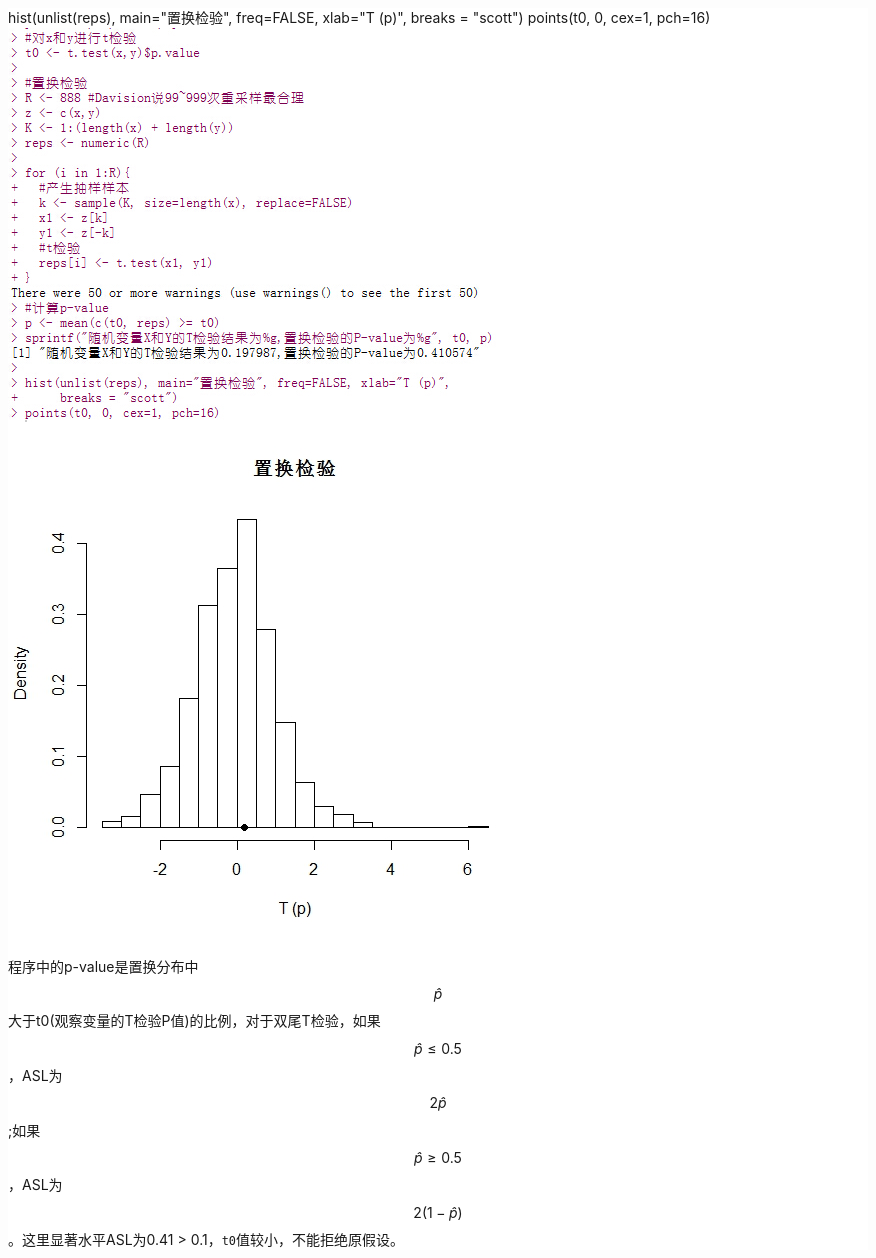 hist(unlist(reps), main="置换检验", freq=FALSE, xlab="T (p)",
     breaks = "scott")
points(t0, 0, cex=1, pch=16)
</pre>
![置换检验](/img/R/permutation/permutationtests.jpg)
![直方图](/img/R/permutation/histofpermutation.jpeg)

程序中的p-value是置换分布中$$\hat{p}$$大于t0(观察变量的T检验P值)的比例，对于双尾T检验，如果$$\hat{p} \le 0.5$$，ASL为$$2\hat{p}$$;如果$$\hat{p} \ge 0.5$$，ASL为$$2(1-\hat{p})$$。这里显著水平ASL为0.41 > 0.1，`t0`值较小，不能拒绝原假设。
